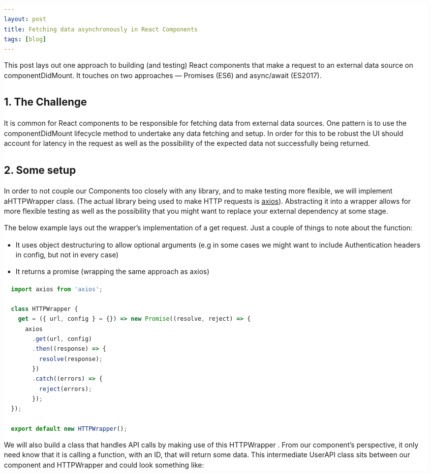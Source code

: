 ```yaml
---
layout: post
title: Fetching data asynchronously in React Components
tags: [blog]
---
```


This post lays out one approach to building (and testing) React components that make a request to an external data source on componentDidMount. It touches on two approaches — Promises (ES6) and async/await (ES2017).

## 1. The Challenge

It is common for React components to be responsible for fetching data from external data sources. One pattern is to use the componentDidMount lifecycle method to undertake any data fetching and setup. In order for this to be robust the UI should account for latency in the request as well as the possibility of the expected data not successfully being returned.

## 2. Some setup

In order to not couple our Components too closely with any library, and to make testing more flexible, we will implement aHTTPWrapper class. (The actual library being used to make HTTP requests is [axios](https://github.com/axios/axios)). Abstracting it into a wrapper allows for more flexible testing as well as the possibility that you might want to replace your external dependency at some stage.

The below example lays out the wrapper’s implementation of a get request. Just a couple of things to note about the function:

- It uses object destructuring to allow optional arguments (e.g in some cases we might want to include Authentication headers in config, but not in every case)

- It returns a promise (wrapping the same approach as axios)

```javascript
  import axios from 'axios';

  class HTTPWrapper {
    get = ({ url, config } = {}) => new Promise((resolve, reject) => {
      axios
        .get(url, config)
        .then((response) => {
          resolve(response);
        })
        .catch((errors) => {
          reject(errors);
        });
  });

  export default new HTTPWrapper();
```

We will also build a class that handles API calls by making use of this HTTPWrapper . From our component’s perspective, it only need know that it is calling a function, with an ID, that will return some data. This intermediate UserAPI class sits between our component and HTTPWrapper and could look something like:
